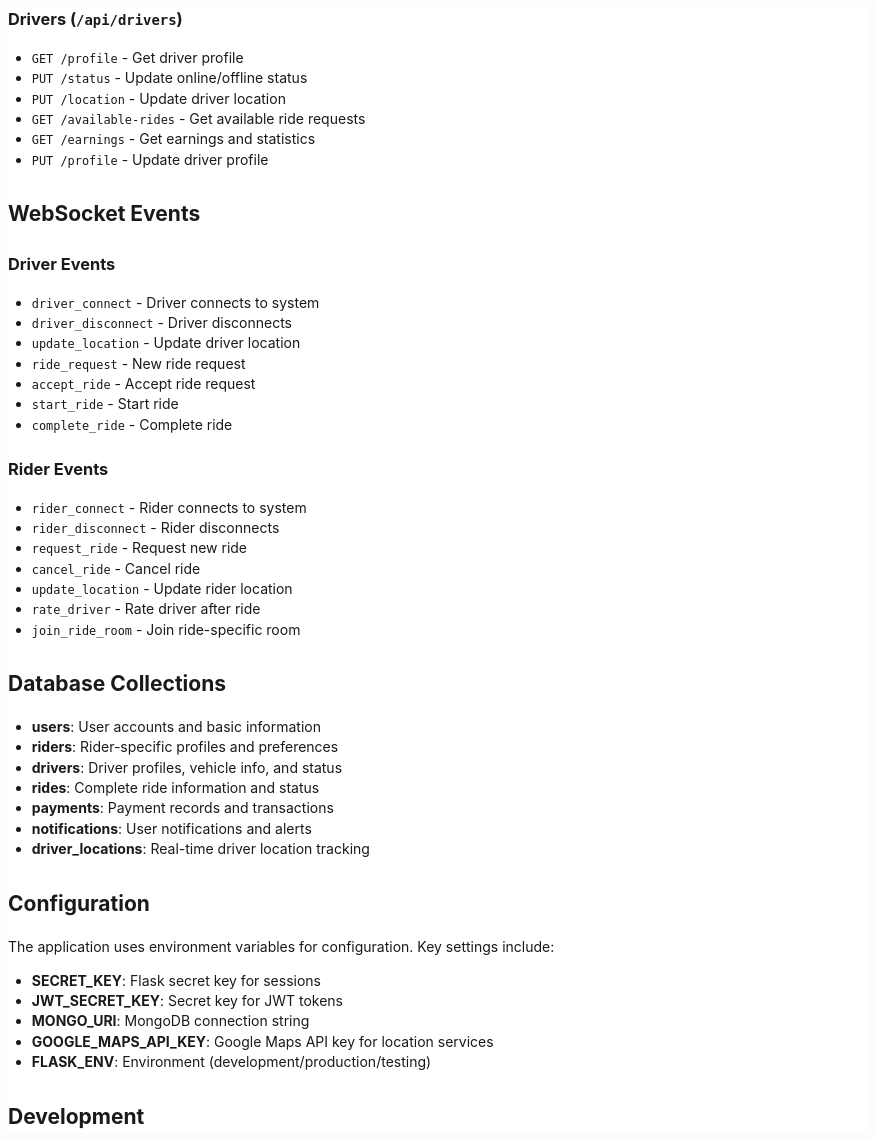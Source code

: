 ### Drivers (`/api/drivers`)
- `GET /profile` - Get driver profile
- `PUT /status` - Update online/offline status
- `PUT /location` - Update driver location
- `GET /available-rides` - Get available ride requests
- `GET /earnings` - Get earnings and statistics
- `PUT /profile` - Update driver profile

## WebSocket Events

### Driver Events
- `driver_connect` - Driver connects to system
- `driver_disconnect` - Driver disconnects
- `update_location` - Update driver location
- `ride_request` - New ride request
- `accept_ride` - Accept ride request
- `start_ride` - Start ride
- `complete_ride` - Complete ride

### Rider Events
- `rider_connect` - Rider connects to system
- `rider_disconnect` - Rider disconnects
- `request_ride` - Request new ride
- `cancel_ride` - Cancel ride
- `update_location` - Update rider location
- `rate_driver` - Rate driver after ride
- `join_ride_room` - Join ride-specific room

## Database Collections

- **users**: User accounts and basic information
- **riders**: Rider-specific profiles and preferences
- **drivers**: Driver profiles, vehicle info, and status
- **rides**: Complete ride information and status
- **payments**: Payment records and transactions
- **notifications**: User notifications and alerts
- **driver_locations**: Real-time driver location tracking

## Configuration

The application uses environment variables for configuration. Key settings include:

- **SECRET_KEY**: Flask secret key for sessions
- **JWT_SECRET_KEY**: Secret key for JWT tokens
- **MONGO_URI**: MongoDB connection string
- **GOOGLE_MAPS_API_KEY**: Google Maps API key for location services
- **FLASK_ENV**: Environment (development/production/testing)

## Development

